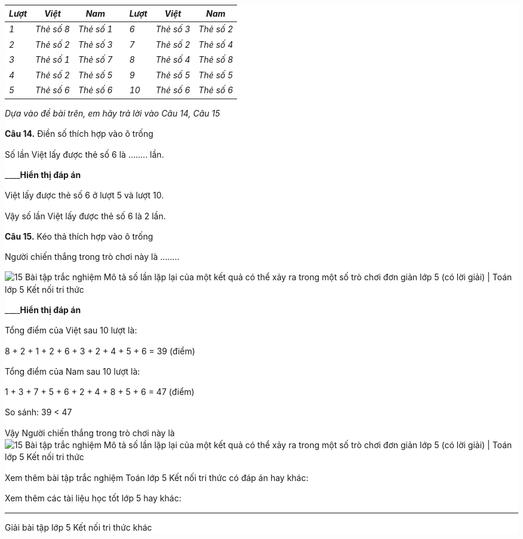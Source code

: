 _Lượt_ | _Việt_ | _Nam_ |  | _Lượt_ | _Việt_ | _Nam_  
---|---|---|---|---|---|---  
_1_ | _Thẻ số 8_ | _Thẻ số 1_ |  | _6_ | _Thẻ số 3_ | _Thẻ số 2_  
_2_ | _Thẻ số 2_ | _Thẻ số 3_ |  | _7_ | _Thẻ số 2_ | _Thẻ số 4_  
_3_ | _Thẻ số 1_ | _Thẻ số 7_ |  | _8_ | _Thẻ số 4_ | _Thẻ số 8_  
_4_ | _Thẻ số 2_ | _Thẻ số 5_ |  | _9_ | _Thẻ số 5_ | _Thẻ số 5_  
_5_ | _Thẻ số 6_ | _Thẻ số 6_ |  | _10_ | _Thẻ số 6_ | _Thẻ số 6_  
  
_Dựa vào đề bài trên, em hãy trả lời vào Câu 14, Câu 15_

**Câu 14.** Điền số thích hợp vào ô trống

Số lần Việt lấy được thẻ số 6 là …….. lần.

____**Hiển thị đáp án**

Việt lấy được thẻ số 6 ở lượt 5 và lượt 10.

Vậy số lần Việt lấy được thẻ số 6 là 2 lần.

**Câu 15.** Kéo thả thích hợp vào ô trống

Người chiến thắng trong trò chơi này là ……..

![15 Bài tập trắc nghiệm Mô tả số lần lặp lại của một kết quả có thể xảy ra trong một số trò chơi đơn giản lớp 5 \(có lời giải\) | Toán lớp 5 Kết nối tri thức ](https://vietjack.com/toan-5-kn/images/trac-nghiem-mo-ta-so-lan-lap-lai-cua-mot-ket-qua-co-the-xay-ra-262100.PNG)

____**Hiển thị đáp án**

Tổng điểm của Việt sau 10 lượt là:

8 + 2 + 1 + 2 + 6 + 3 + 2 + 4 + 5 + 6 = 39 (điểm)

Tổng điểm của Nam sau 10 lượt là:

1 + 3 + 7 + 5 + 6 + 2 + 4 + 8 + 5 + 6 = 47 (điểm)

So sánh: 39 < 47

Vậy Người chiến thắng trong trò chơi này là ![15 Bài tập trắc nghiệm Mô tả số lần lặp lại của một kết quả có thể xảy ra trong một số trò chơi đơn giản lớp 5 \(có lời giải\) | Toán lớp 5 Kết nối tri thức ](https://vietjack.com/toan-5-kn/images/trac-nghiem-mo-ta-so-lan-lap-lai-cua-mot-ket-qua-co-the-xay-ra-262101.PNG)

Xem thêm bài tập trắc nghiệm Toán lớp 5 Kết nối tri thức có đáp án hay khác:

Xem thêm các tài liệu học tốt lớp 5 hay khác:

* * *

Giải bài tập lớp 5 Kết nối tri thức khác
